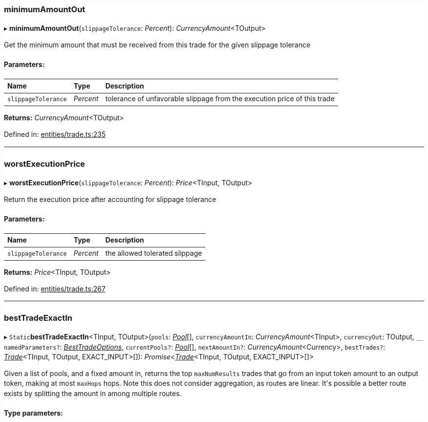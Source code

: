 ### minimumAmountOut

▸ **minimumAmountOut**(`slippageTolerance`: *Percent*): *CurrencyAmount*<TOutput\>

Get the minimum amount that must be received from this trade for the given slippage tolerance

#### Parameters:

| Name | Type | Description |
| :------ | :------ | :------ |
| `slippageTolerance` | *Percent* | tolerance of unfavorable slippage from the execution price of this trade |

**Returns:** *CurrencyAmount*<TOutput\>

Defined in: [entities/trade.ts:235](https://github.com/Uniswap/uniswap-v3-sdk/blob/c42b4d4/src/entities/trade.ts#L235)

___

### worstExecutionPrice

▸ **worstExecutionPrice**(`slippageTolerance`: *Percent*): *Price*<TInput, TOutput\>

Return the execution price after accounting for slippage tolerance

#### Parameters:

| Name | Type | Description |
| :------ | :------ | :------ |
| `slippageTolerance` | *Percent* | the allowed tolerated slippage |

**Returns:** *Price*<TInput, TOutput\>

Defined in: [entities/trade.ts:267](https://github.com/Uniswap/uniswap-v3-sdk/blob/c42b4d4/src/entities/trade.ts#L267)

___

### bestTradeExactIn

▸ `Static`**bestTradeExactIn**<TInput, TOutput\>(`pools`: [*Pool*](entities_pool.pool.md)[], `currencyAmountIn`: *CurrencyAmount*<TInput\>, `currencyOut`: TOutput, `__namedParameters?`: [*BestTradeOptions*](../interfaces/entities_trade.besttradeoptions.md), `currentPools?`: [*Pool*](entities_pool.pool.md)[], `nextAmountIn?`: *CurrencyAmount*<Currency\>, `bestTrades?`: [*Trade*](entities_trade.trade.md)<TInput, TOutput, EXACT\_INPUT\>[]): *Promise*<[*Trade*](entities_trade.trade.md)<TInput, TOutput, EXACT\_INPUT\>[]\>

Given a list of pools, and a fixed amount in, returns the top `maxNumResults` trades that go from an input token
amount to an output token, making at most `maxHops` hops.
Note this does not consider aggregation, as routes are linear. It's possible a better route exists by splitting
the amount in among multiple routes.

#### Type parameters:
